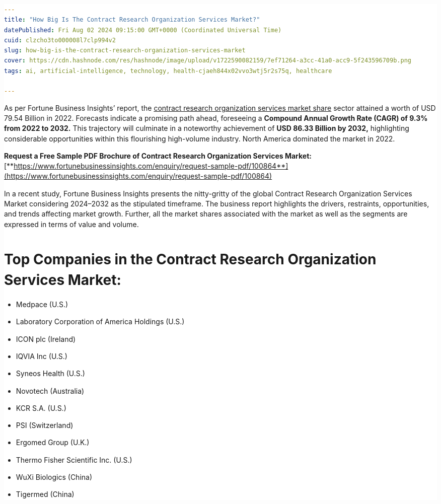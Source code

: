 ```yaml
---
title: "How Big Is The Contract Research Organization Services Market?"
datePublished: Fri Aug 02 2024 09:15:00 GMT+0000 (Coordinated Universal Time)
cuid: clzcho3to000008l7clp994v2
slug: how-big-is-the-contract-research-organization-services-market
cover: https://cdn.hashnode.com/res/hashnode/image/upload/v1722590082159/7ef71264-a3cc-41a0-acc9-5f243596709b.png
tags: ai, artificial-intelligence, technology, health-cjaeh844x02vvo3wtj5r2s75q, healthcare

---
```


As per Fortune Business Insights’ report, the [contract research organization services market share](https://www.fortunebusinessinsights.com/industry-reports/contract-research-organization-cro-services-market-100864) sector attained a worth of USD 79.54 Billion in 2022. Forecasts indicate a promising path ahead, foreseeing a **Compound Annual Growth Rate (CAGR) of 9.3% from 2022 to 2032.** This trajectory will culminate in a noteworthy achievement of **USD 86.33 Billion by 2032,** highlighting considerable opportunities within this flourishing high-volume industry. North America dominated the market in 2022.

**Request a Free Sample PDF Brochure of Contract Research Organization Services Market:** [**https://www.fortunebusinessinsights.com/enquiry/request-sample-pdf/100864**](https://www.fortunebusinessinsights.com/enquiry/request-sample-pdf/100864)

In a recent study, Fortune Business Insights presents the nitty-gritty of the global Contract Research Organization Services Market considering 2024–2032 as the stipulated timeframe. The business report highlights the drivers, restraints, opportunities, and trends affecting market growth. Further, all the market shares associated with the market as well as the segments are expressed in terms of value and volume.

# **Top Companies in the Contract Research Organization Services Market:**

* Medpace (U.S.)
    
* Laboratory Corporation of America Holdings (U.S.)
    
* ICON plc (Ireland)
    
* IQVIA Inc (U.S.)
    
* Syneos Health (U.S.)
    
* Novotech (Australia)
    
* KCR S.A. (U.S.)
    
* PSI (Switzerland)
    
* Ergomed Group (U.K.)
    
* Thermo Fisher Scientific Inc. (U.S.)
    
* WuXi Biologics (China)
    
* Tigermed (China)
    